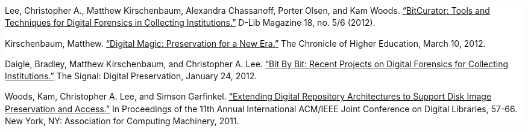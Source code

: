 Lee, Christopher A., Matthew Kirschenbaum, Alexandra Chassanoff, Porter Olsen, and Kam Woods. [“BitCurator: Tools and Techniques for Digital Forensics in Collecting Institutions.”](http://www.dlib.org/dlib/may12/lee/05lee.html) D-Lib Magazine 18, no. 5/6 (2012).

Kirschenbaum, Matthew. [“Digital Magic: Preservation for a New Era.”](http://chronicle.com/article/Digital-Magic-Preservation/131091/) The Chronicle of Higher Education, March 10, 2012.

Daigle, Bradley, Matthew Kirschenbaum, and Christopher A. Lee. [“Bit By Bit: Recent Projects on Digital Forensics for Collecting Institutions.”](http://blogs.loc.gov/digitalpreservation/2012/01/bit-by-bit-recent-projects-on-digital-forensics-for-collecting-institutions/) The Signal: Digital Preservation, January 24, 2012.

Woods, Kam, Christopher A. Lee, and Simson Garfinkel. [“Extending Digital Repository Architectures to Support Disk Image Preservation and Access.”](http://ils.unc.edu/callee/p57-woods.pdf) In Proceedings of the 11th Annual International ACM/IEEE Joint Conference on Digital Libraries, 57-66. New York, NY: Association for Computing Machinery, 2011.
